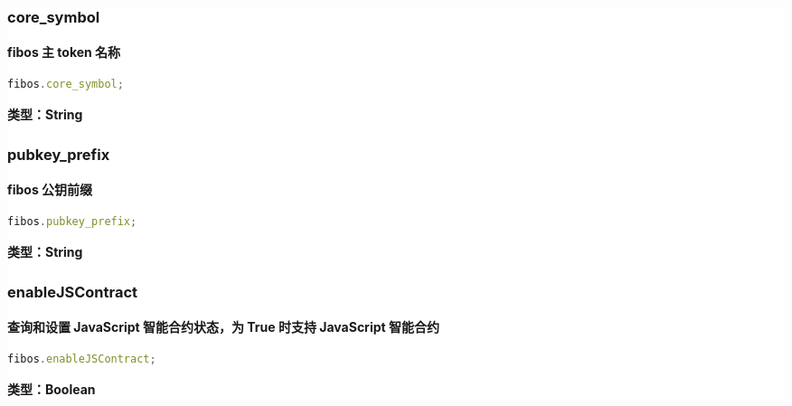 
### core_symbol
**fibos 主 token 名称**

```JavaScript
fibos.core_symbol;
```
**类型：String**


### pubkey_prefix
**fibos 公钥前缀**

```JavaScript
fibos.pubkey_prefix;
```
**类型：String**


### enableJSContract
**查询和设置 JavaScript 智能合约状态，为 True 时支持 JavaScript 智能合约**

```JavaScript
fibos.enableJSContract;
```
**类型：Boolean**

